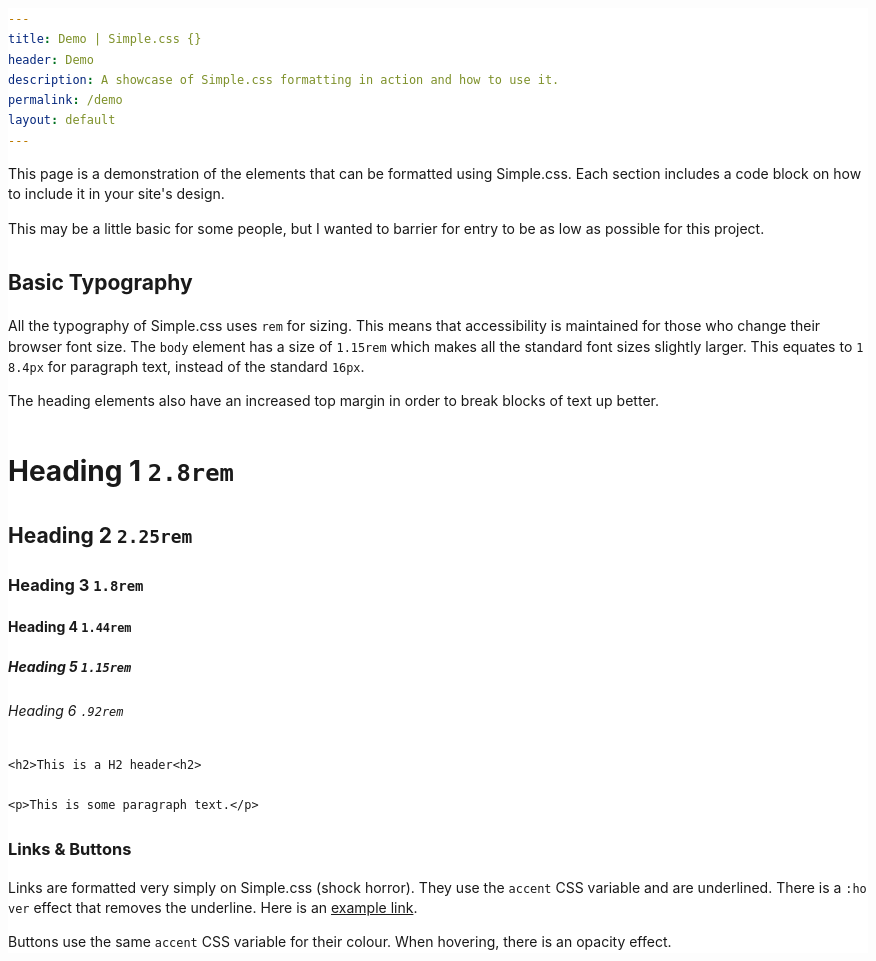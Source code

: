 ```yaml
---
title: Demo | Simple.css {}
header: Demo
description: A showcase of Simple.css formatting in action and how to use it.
permalink: /demo
layout: default
---
```


This page is a demonstration of the elements that can be formatted using Simple.css. Each section includes a code block on how to include it in your site's design.

This may be a little basic for some people, but I wanted to barrier for entry to be as low as possible for this project.

## Basic Typography

All the typography of Simple.css uses `rem` for sizing. This means that accessibility is maintained for those who change their browser font size. The `body` element has a size of `1.15rem`  which makes all the standard font sizes slightly larger. This equates to `18.4px` for paragraph text, instead of the standard `16px`.

The heading elements also have an increased top margin in order to break blocks of text up better.

# Heading 1 `2.8rem`

## Heading 2 `2.25rem`

### Heading 3 `1.8rem`

#### Heading 4 `1.44rem`

##### Heading 5 `1.15rem`

###### Heading 6 `.92rem`

```
<h2>This is a H2 header<h2>

<p>This is some paragraph text.</p>
```

### Links & Buttons

Links are formatted very simply on Simple.css (shock horror). They use the `accent` CSS variable and are underlined. There is a `:hover` effect that removes the underline. Here is an [example link]().

Buttons use the same `accent` CSS variable for their colour. When hovering, there is an opacity effect.
